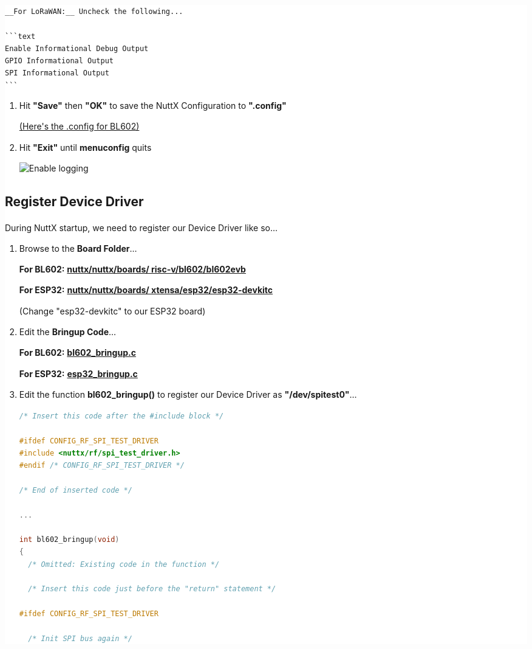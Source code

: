     __For LoRaWAN:__ Uncheck the following...

    ```text
    Enable Informational Debug Output
    GPIO Informational Output
    SPI Informational Output
    ```

1.  Hit __"Save"__ then __"OK"__ to save the NuttX Configuration to __".config"__

    [(Here's the .config for BL602)](https://gist.github.com/lupyuen/93b553fdfcfa0221ccd6276706e72caf)

1.  Hit __"Exit"__ until __menuconfig__ quits

    ![Enable logging](https://lupyuen.github.io/images/spi2-driver4.png)

## Register Device Driver

During NuttX startup, we need to register our Device Driver like so...

1.  Browse to the __Board Folder__...

    __For BL602:__ [__nuttx/nuttx/boards/ risc-v/bl602/bl602evb__](https://github.com/lupyuen/incubator-nuttx/blob/newdriver/boards/risc-v/bl602/bl602evb/src) 

    __For ESP32:__ [__nuttx/nuttx/boards/ xtensa/esp32/esp32-devkitc__](https://github.com/lupyuen/incubator-nuttx/blob/spi_test/boards/xtensa/esp32/esp32-devkitc/src)

    (Change "esp32-devkitc" to our ESP32 board)

1.  Edit the __Bringup Code__...

    __For BL602:__ [__bl602_bringup.c__](https://github.com/lupyuen/incubator-nuttx/blob/newdriver/boards/risc-v/bl602/bl602evb/src/bl602_bringup.c#L599-L617)

    __For ESP32:__ [__esp32_bringup.c__](https://github.com/lupyuen/incubator-nuttx/blob/spi_test/boards/xtensa/esp32/esp32-devkitc/src/esp32_bringup.c#L118-L426)

1.  Edit the function __bl602_bringup()__ to register our Device Driver as __"/dev/spitest0"__...

    ```c
    /* Insert this code after the #include block */

    #ifdef CONFIG_RF_SPI_TEST_DRIVER
    #include <nuttx/rf/spi_test_driver.h>
    #endif /* CONFIG_RF_SPI_TEST_DRIVER */

    /* End of inserted code */

    ...

    int bl602_bringup(void)
    {
      /* Omitted: Existing code in the function */

      /* Insert this code just before the "return" statement */

    #ifdef CONFIG_RF_SPI_TEST_DRIVER

      /* Init SPI bus again */
